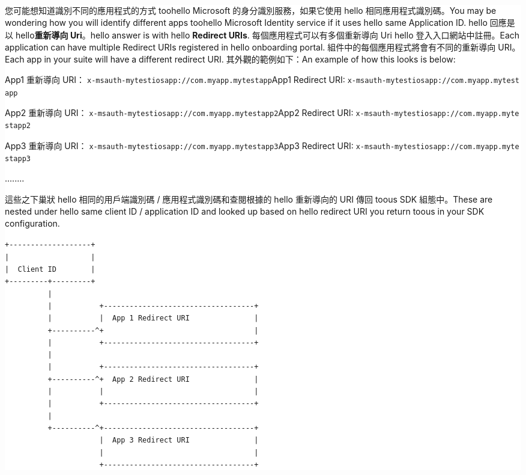 <span data-ttu-id="09b06-191">您可能想知道識別不同的應用程式的方式 toohello Microsoft 的身分識別服務，如果它使用 hello 相同應用程式識別碼。</span><span class="sxs-lookup"><span data-stu-id="09b06-191">You may be wondering how you will identify different apps toohello Microsoft Identity service if it uses hello same Application ID.</span></span> <span data-ttu-id="09b06-192">hello 回應是以 hello**重新導向 Uri**。</span><span class="sxs-lookup"><span data-stu-id="09b06-192">hello answer is with hello **Redirect URIs**.</span></span> <span data-ttu-id="09b06-193">每個應用程式可以有多個重新導向 Uri hello 登入入口網站中註冊。</span><span class="sxs-lookup"><span data-stu-id="09b06-193">Each application can have multiple Redirect URIs registered in hello onboarding portal.</span></span> <span data-ttu-id="09b06-194">組件中的每個應用程式將會有不同的重新導向 URI。</span><span class="sxs-lookup"><span data-stu-id="09b06-194">Each app in your suite will have a different redirect URI.</span></span> <span data-ttu-id="09b06-195">其外觀的範例如下：</span><span class="sxs-lookup"><span data-stu-id="09b06-195">An example of how this looks is below:</span></span>

<span data-ttu-id="09b06-196">App1 重新導向 URI： `x-msauth-mytestiosapp://com.myapp.mytestapp`</span><span class="sxs-lookup"><span data-stu-id="09b06-196">App1 Redirect URI: `x-msauth-mytestiosapp://com.myapp.mytestapp`</span></span>

<span data-ttu-id="09b06-197">App2 重新導向 URI： `x-msauth-mytestiosapp://com.myapp.mytestapp2`</span><span class="sxs-lookup"><span data-stu-id="09b06-197">App2 Redirect URI: `x-msauth-mytestiosapp://com.myapp.mytestapp2`</span></span>

<span data-ttu-id="09b06-198">App3 重新導向 URI： `x-msauth-mytestiosapp://com.myapp.mytestapp3`</span><span class="sxs-lookup"><span data-stu-id="09b06-198">App3 Redirect URI: `x-msauth-mytestiosapp://com.myapp.mytestapp3`</span></span>

<span data-ttu-id="09b06-199">....</span><span class="sxs-lookup"><span data-stu-id="09b06-199">....</span></span>

<span data-ttu-id="09b06-200">這些之下巢狀 hello 相同的用戶端識別碼 / 應用程式識別碼和查閱根據的 hello 重新導向的 URI 傳回 toous SDK 組態中。</span><span class="sxs-lookup"><span data-stu-id="09b06-200">These are nested under hello same client ID / application ID and looked up based on hello redirect URI you return toous in your SDK configuration.</span></span>

```
+-------------------+
|                   |
|  Client ID        |
+---------+---------+
          |
          |           +-----------------------------------+
          |           |  App 1 Redirect URI               |
          +----------^+                                   |
          |           +-----------------------------------+
          |
          |           +-----------------------------------+
          +----------^+  App 2 Redirect URI               |
          |           |                                   |
          |           +-----------------------------------+
          |
          +----------^+-----------------------------------+
                      |  App 3 Redirect URI               |
                      |                                   |
                      +-----------------------------------+

```
